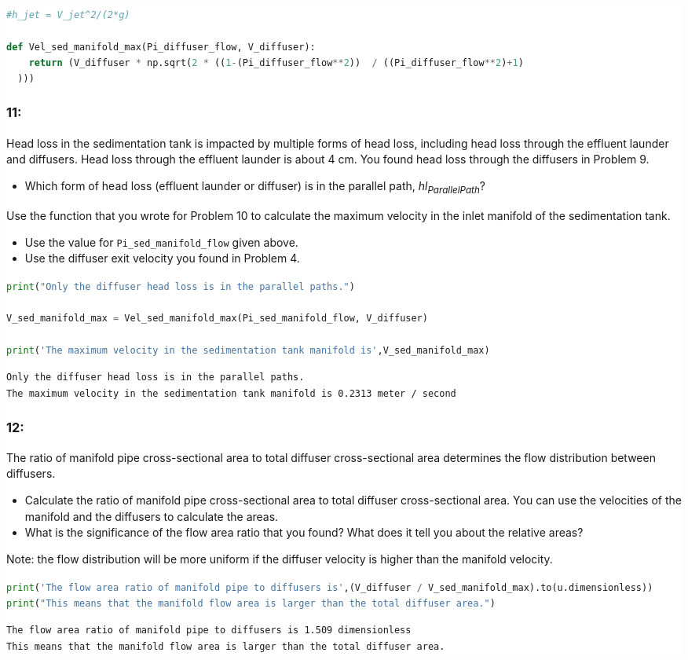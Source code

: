 
```python
#h_jet = V_jet^2/(2*g)

def Vel_sed_manifold_max(Pi_diffuser_flow, V_diffuser):
    return (V_diffuser * np.sqrt(2 * ((1-(Pi_diffuser_flow**2))  / ((Pi_diffuser_flow**2)+1)
  )))
```

### 11:
Head loss in the sedimentation tank is impacted by multiple forms of head loss, including head loss through the effluent launder and diffusers. Head loss through the effluent launder is about 4 cm. You found head loss through the diffusers in Problem 9.  
* Which form of head loss (effluent launder or diffuser) is in the parallel path, ${hl}_{ParallelPath}$?

Use the function that you wrote for Problem 10 to calculate the maximum velocity in the inlet manifold of the sedimentation tank.
* Use the value for `Pi_sed_manifold_flow` given above.
* Use the diffuser exit velocity you found in Problem 4.



```python
print("Only the diffuser head loss is in the parallel paths.")

V_sed_manifold_max = Vel_sed_manifold_max(Pi_sed_manifold_flow, V_diffuser)

print('The maximum velocity in the sedimentation tank manifold is',V_sed_manifold_max)
```

    Only the diffuser head loss is in the parallel paths.
    The maximum velocity in the sedimentation tank manifold is 0.2313 meter / second


### 12:
The ratio of manifold pipe cross-sectional area to total diffuser cross-sectional area determines the flow distribution between diffusers.

* Calculate the ratio of manifold pipe cross-sectional area to total diffuser cross-sectional area. You can use the velocities of the manifold and the diffusers to calculate the areas.
* What is the significance of the flow area ratio that you found? What does it tell you about the relative areas?

Note: the flow distribution will be more uniform if the diffuser velocity is higher than the manifold velocity.


```python
print('The flow area ratio of manifold pipe to diffusers is',(V_diffuser / V_sed_manifold_max).to(u.dimensionless))
print("This means that the manifold flow area is larger than the total diffuser area.")
```

    The flow area ratio of manifold pipe to diffusers is 1.509 dimensionless
    This means that the manifold flow area is larger than the total diffuser area.

